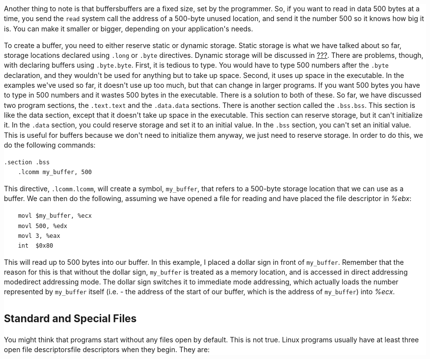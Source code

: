 Another thing to note is that buffersbuffers are a fixed size, set by
the programmer. So, if you want to read in data 500 bytes at a time, you
send the `read` system call the address of a 500-byte unused location,
and send it the number 500 so it knows how big it is. You can make it
smaller or bigger, depending on your application's needs.

To create a buffer, you need to either reserve static or dynamic
storage. Static storage is what we have talked about so far, storage
locations declared using `.long` or `.byte` directives. Dynamic storage
will be discussed in [???](#dynamicmemory). There are problems, though,
with declaring buffers using `.byte.byte`. First, it is tedious to type.
You would have to type 500 numbers after the `.byte` declaration, and
they wouldn't be used for anything but to take up space. Second, it uses
up space in the executable. In the examples we've used so far, it
doesn't use up too much, but that can change in larger programs. If you
want 500 bytes you have to type in 500 numbers and it wastes 500 bytes
in the executable. There is a solution to both of these. So far, we have
discussed two program sections, the `.text.text` and the `.data.data`
sections. There is another section called the `.bss.bss`. This section
is like the data section, except that it doesn't take up space in the
executable. This section can reserve storage, but it can't initialize
it. In the `.data` section, you could reserve storage and set it to an
initial value. In the `.bss` section, you can't set an initial value.
This is useful for buffers because we don't need to initialize them
anyway, we just need to reserve storage. In order to do this, we do the
following commands:

    .section .bss
        .lcomm my_buffer, 500

This directive, `.lcomm.lcomm`, will create a symbol, `my_buffer`, that
refers to a 500-byte storage location that we can use as a buffer. We
can then do the following, assuming we have opened a file for reading
and have placed the file descriptor in *%ebx*:

        movl $my_buffer, %ecx
        movl 500, %edx
        movl 3, %eax
        int  $0x80

This will read up to 500 bytes into our buffer. In this example, I
placed a dollar sign in front of `my_buffer`. Remember that the reason
for this is that without the dollar sign, `my_buffer` is treated as a
memory location, and is accessed in direct addressing modedirect
addressing mode. The dollar sign switches it to immediate mode
addressing, which actually loads the number represented by `my_buffer`
itself (i.e. - the address of the start of our buffer, which is the
address of `my_buffer`) into *%ecx*.

Standard and Special Files
--------------------------

You might think that programs start without any files open by default.
This is not true. Linux programs usually have at least three open file
descriptorsfile descriptors when they begin. They are:
